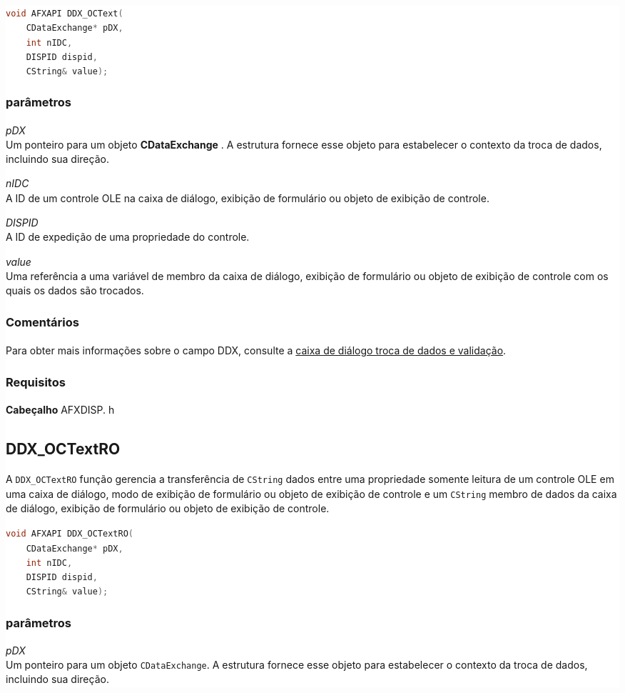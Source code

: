 ```cpp
void AFXAPI DDX_OCText(
    CDataExchange* pDX,
    int nIDC,
    DISPID dispid,
    CString& value);
```

### <a name="parameters"></a>parâmetros

*pDX*<br/>
Um ponteiro para um objeto **CDataExchange** . A estrutura fornece esse objeto para estabelecer o contexto da troca de dados, incluindo sua direção.

*nIDC*<br/>
A ID de um controle OLE na caixa de diálogo, exibição de formulário ou objeto de exibição de controle.

*DISPID*<br/>
A ID de expedição de uma propriedade do controle.

*value*<br/>
Uma referência a uma variável de membro da caixa de diálogo, exibição de formulário ou objeto de exibição de controle com os quais os dados são trocados.

### <a name="remarks"></a>Comentários

Para obter mais informações sobre o campo DDX, consulte a [caixa de diálogo troca de dados e validação](../../mfc/dialog-data-exchange-and-validation.md).

### <a name="requirements"></a>Requisitos

  **Cabeçalho** AFXDISP. h

## <a name="ddx_octextro"></a><a name="ddx_octextro"></a> DDX_OCTextRO

A `DDX_OCTextRO` função gerencia a transferência de `CString` dados entre uma propriedade somente leitura de um controle OLE em uma caixa de diálogo, modo de exibição de formulário ou objeto de exibição de controle e um `CString` membro de dados da caixa de diálogo, exibição de formulário ou objeto de exibição de controle.

```cpp
void AFXAPI DDX_OCTextRO(
    CDataExchange* pDX,
    int nIDC,
    DISPID dispid,
    CString& value);
```

### <a name="parameters"></a>parâmetros

*pDX*<br/>
Um ponteiro para um objeto `CDataExchange`. A estrutura fornece esse objeto para estabelecer o contexto da troca de dados, incluindo sua direção.
